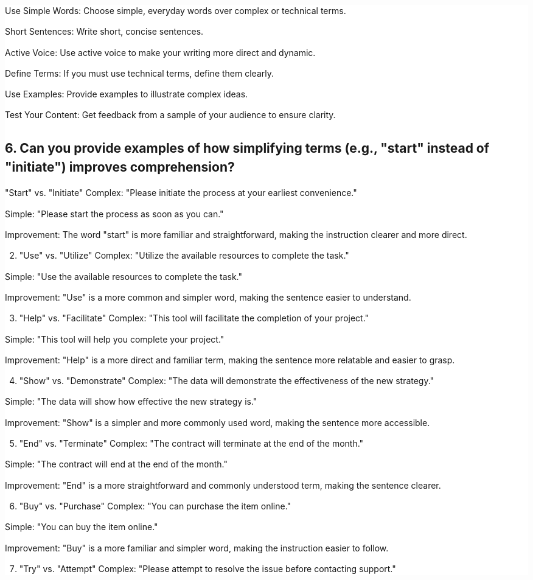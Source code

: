 Use Simple Words: Choose simple, everyday words over complex or technical terms.

Short Sentences: Write short, concise sentences.

Active Voice: Use active voice to make your writing more direct and dynamic.

Define Terms: If you must use technical terms, define them clearly.

Use Examples: Provide examples to illustrate complex ideas.

Test Your Content: Get feedback from a sample of your audience to ensure clarity.
## 6. Can you provide examples of how simplifying terms (e.g., "start" instead of "initiate") improves comprehension?
"Start" vs. "Initiate"
Complex: "Please initiate the process at your earliest convenience."

Simple: "Please start the process as soon as you can."

Improvement: The word "start" is more familiar and straightforward, making the instruction clearer and more direct.

2. "Use" vs. "Utilize"
Complex: "Utilize the available resources to complete the task."

Simple: "Use the available resources to complete the task."

Improvement: "Use" is a more common and simpler word, making the sentence easier to understand.

3. "Help" vs. "Facilitate"
Complex: "This tool will facilitate the completion of your project."

Simple: "This tool will help you complete your project."

Improvement: "Help" is a more direct and familiar term, making the sentence more relatable and easier to grasp.

4. "Show" vs. "Demonstrate"
Complex: "The data will demonstrate the effectiveness of the new strategy."

Simple: "The data will show how effective the new strategy is."

Improvement: "Show" is a simpler and more commonly used word, making the sentence more accessible.

5. "End" vs. "Terminate"
Complex: "The contract will terminate at the end of the month."

Simple: "The contract will end at the end of the month."

Improvement: "End" is a more straightforward and commonly understood term, making the sentence clearer.

6. "Buy" vs. "Purchase"
Complex: "You can purchase the item online."

Simple: "You can buy the item online."

Improvement: "Buy" is a more familiar and simpler word, making the instruction easier to follow.

7. "Try" vs. "Attempt"
Complex: "Please attempt to resolve the issue before contacting support."
